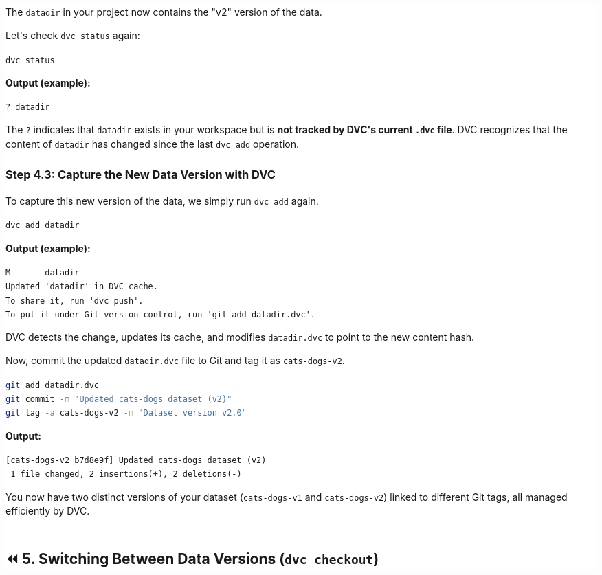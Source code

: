The `datadir` in your project now contains the "v2" version of the data.

Let's check `dvc status` again:

```bash
dvc status
```

**Output (example):**

```
? datadir
```

The `?` indicates that `datadir` exists in your workspace but is **not tracked by DVC's current `.dvc` file**. DVC recognizes that the content of `datadir` has changed since the last `dvc add` operation.

### Step 4.3: Capture the New Data Version with DVC

To capture this new version of the data, we simply run `dvc add` again.

```bash
dvc add datadir
```

**Output (example):**

```
M       datadir
Updated 'datadir' in DVC cache.
To share it, run 'dvc push'.
To put it under Git version control, run 'git add datadir.dvc'.
```

DVC detects the change, updates its cache, and modifies `datadir.dvc` to point to the new content hash.

Now, commit the updated `datadir.dvc` file to Git and tag it as `cats-dogs-v2`.

```bash
git add datadir.dvc
git commit -m "Updated cats-dogs dataset (v2)"
git tag -a cats-dogs-v2 -m "Dataset version v2.0"
```

**Output:**

```
[cats-dogs-v2 b7d8e9f] Updated cats-dogs dataset (v2)
 1 file changed, 2 insertions(+), 2 deletions(-)
```

You now have two distinct versions of your dataset (`cats-dogs-v1` and `cats-dogs-v2`) linked to different Git tags, all managed efficiently by DVC.

---

## ⏪ 5. Switching Between Data Versions (`dvc checkout`)
